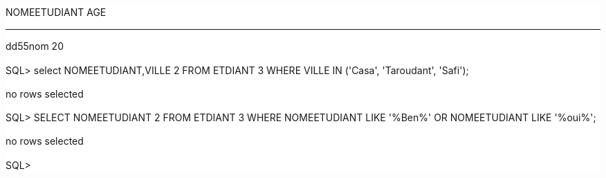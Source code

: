 NOMEETUDIANT                AGE
-------------------- ----------
dd55nom                      20

SQL> select NOMEETUDIANT,VILLE
  2  FROM ETDIANT
  3  WHERE VILLE IN ('Casa', 'Taroudant', 'Safi');

no rows selected

SQL> SELECT NOMEETUDIANT
  2  FROM ETDIANT
  3  WHERE NOMEETUDIANT LIKE '%Ben%' OR NOMEETUDIANT LIKE '%oui%';

no rows selected

SQL>